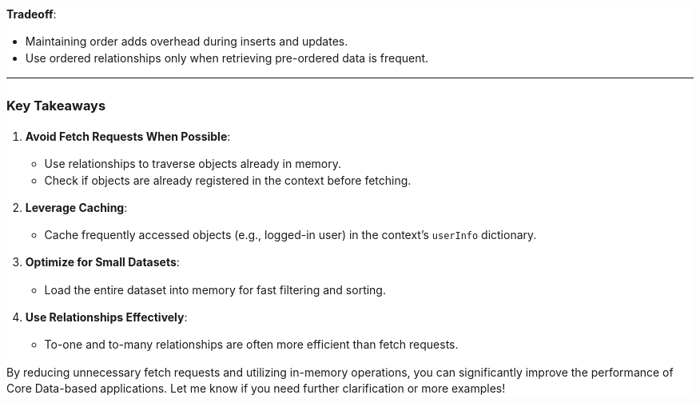 **Tradeoff**:
- Maintaining order adds overhead during inserts and updates.
- Use ordered relationships only when retrieving pre-ordered data is frequent.

---

### **Key Takeaways**

1. **Avoid Fetch Requests When Possible**:
   - Use relationships to traverse objects already in memory.
   - Check if objects are already registered in the context before fetching.

2. **Leverage Caching**:
   - Cache frequently accessed objects (e.g., logged-in user) in the context’s `userInfo` dictionary.

3. **Optimize for Small Datasets**:
   - Load the entire dataset into memory for fast filtering and sorting.

4. **Use Relationships Effectively**:
   - To-one and to-many relationships are often more efficient than fetch requests.

By reducing unnecessary fetch requests and utilizing in-memory operations, you can significantly improve the performance of Core Data-based applications. Let me know if you need further clarification or more examples!
